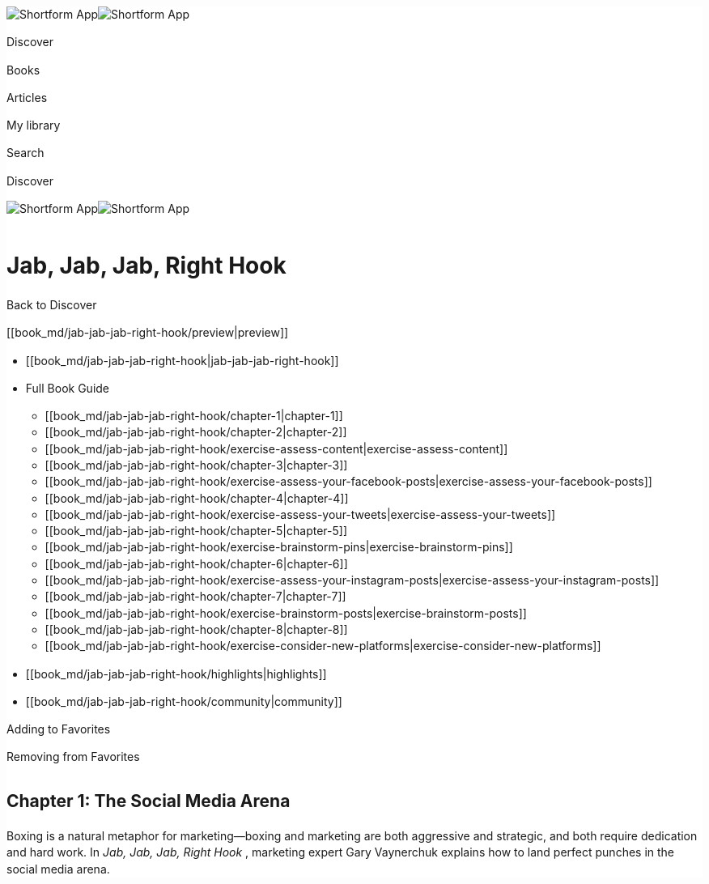 ![Shortform App](/img/logo.36a2399e.svg)![Shortform App](/img/logo-dark.70c1b072.svg)

Discover

Books

Articles

My library

Search

Discover

![Shortform App](/img/logo.36a2399e.svg)![Shortform App](/img/logo-dark.70c1b072.svg)

# Jab, Jab, Jab, Right Hook

Back to Discover

[[book_md/jab-jab-jab-right-hook/preview|preview]]

  * [[book_md/jab-jab-jab-right-hook|jab-jab-jab-right-hook]]
  * Full Book Guide

    * [[book_md/jab-jab-jab-right-hook/chapter-1|chapter-1]]
    * [[book_md/jab-jab-jab-right-hook/chapter-2|chapter-2]]
    * [[book_md/jab-jab-jab-right-hook/exercise-assess-content|exercise-assess-content]]
    * [[book_md/jab-jab-jab-right-hook/chapter-3|chapter-3]]
    * [[book_md/jab-jab-jab-right-hook/exercise-assess-your-facebook-posts|exercise-assess-your-facebook-posts]]
    * [[book_md/jab-jab-jab-right-hook/chapter-4|chapter-4]]
    * [[book_md/jab-jab-jab-right-hook/exercise-assess-your-tweets|exercise-assess-your-tweets]]
    * [[book_md/jab-jab-jab-right-hook/chapter-5|chapter-5]]
    * [[book_md/jab-jab-jab-right-hook/exercise-brainstorm-pins|exercise-brainstorm-pins]]
    * [[book_md/jab-jab-jab-right-hook/chapter-6|chapter-6]]
    * [[book_md/jab-jab-jab-right-hook/exercise-assess-your-instagram-posts|exercise-assess-your-instagram-posts]]
    * [[book_md/jab-jab-jab-right-hook/chapter-7|chapter-7]]
    * [[book_md/jab-jab-jab-right-hook/exercise-brainstorm-posts|exercise-brainstorm-posts]]
    * [[book_md/jab-jab-jab-right-hook/chapter-8|chapter-8]]
    * [[book_md/jab-jab-jab-right-hook/exercise-consider-new-platforms|exercise-consider-new-platforms]]
  * [[book_md/jab-jab-jab-right-hook/highlights|highlights]]
  * [[book_md/jab-jab-jab-right-hook/community|community]]



Adding to Favorites 

Removing from Favorites 

## Chapter 1: The Social Media Arena

Boxing is a natural metaphor for marketing—boxing and marketing are both aggressive and strategic, and both require dedication and hard work. In _Jab, Jab, Jab, Right Hook_ , marketing expert Gary Vaynerchuk explains how to land perfect punches in the social media arena.

